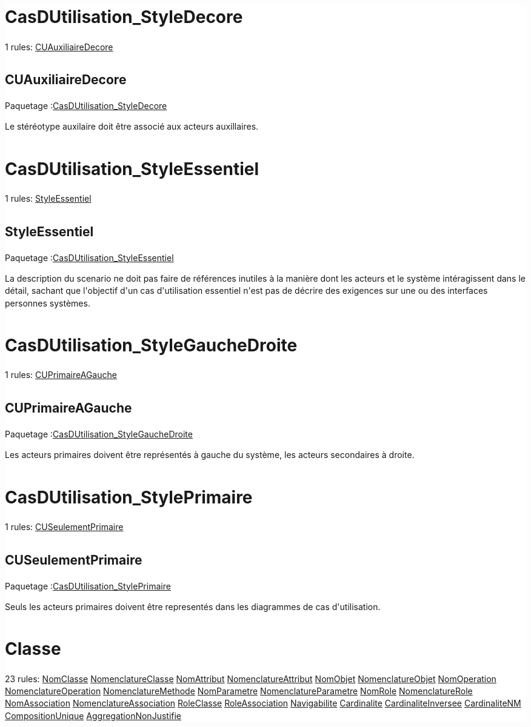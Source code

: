 
CasDUtilisation_StyleDecore
====================================================
1 rules: [CUAuxiliaireDecore](#cuauxiliairedecore) 

CUAuxiliaireDecore
-------------------
Paquetage :[CasDUtilisation_StyleDecore](#casdutilisation_styledecore)  

  Le stéréotype auxilaire doit être associé aux acteurs auxillaires.


CasDUtilisation_StyleEssentiel
====================================================
1 rules: [StyleEssentiel](#styleessentiel) 

StyleEssentiel
-------------------
Paquetage :[CasDUtilisation_StyleEssentiel](#casdutilisation_styleessentiel)  

  La description du scenario ne doit pas faire de références inutiles à la manière dont les acteurs et le système intéragissent dans le détail, sachant que l'objectif d'un cas d'utilisation essentiel n'est pas de décrire des exigences sur une ou des interfaces personnes systèmes. 


CasDUtilisation_StyleGaucheDroite
====================================================
1 rules: [CUPrimaireAGauche](#cuprimaireagauche) 

CUPrimaireAGauche
-------------------
Paquetage :[CasDUtilisation_StyleGaucheDroite](#casdutilisation_stylegauchedroite)  

  Les acteurs primaires doivent être représentés à gauche du système, les acteurs secondaires à droite.


CasDUtilisation_StylePrimaire
====================================================
1 rules: [CUSeulementPrimaire](#cuseulementprimaire) 

CUSeulementPrimaire
-------------------
Paquetage :[CasDUtilisation_StylePrimaire](#casdutilisation_styleprimaire)  

  Seuls les acteurs primaires doivent être representés dans les diagrammes de cas d'utilisation.


Classe
====================================================
23 rules: [NomClasse](#nomclasse) [NomenclatureClasse](#nomenclatureclasse) [NomAttribut](#nomattribut) [NomenclatureAttribut](#nomenclatureattribut) [NomObjet](#nomobjet) [NomenclatureObjet](#nomenclatureobjet) [NomOperation](#nomoperation) [NomenclatureOperation](#nomenclatureoperation) [NomenclatureMethode](#nomenclaturemethode) [NomParametre](#nomparametre) [NomenclatureParametre](#nomenclatureparametre) [NomRole](#nomrole) [NomenclatureRole](#nomenclaturerole) [NomAssociation](#nomassociation) [NomenclatureAssociation](#nomenclatureassociation) [RoleClasse](#roleclasse) [RoleAssociation](#roleassociation) [Navigabilite](#navigabilite) [Cardinalite](#cardinalite) [CardinaliteInversee](#cardinaliteinversee) [CardinaliteNM](#cardinalitenm) [CompositionUnique](#compositionunique) [AggregationNonJustifie](#aggregationnonjustifie) 
